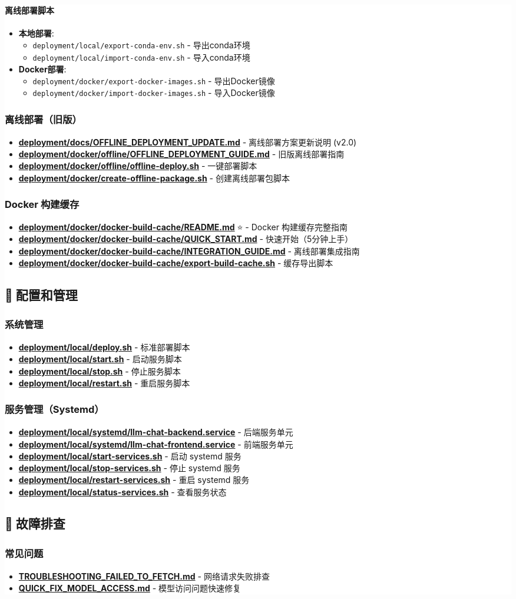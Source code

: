 #### 离线部署脚本
- **本地部署**:
  - `deployment/local/export-conda-env.sh` - 导出conda环境
  - `deployment/local/import-conda-env.sh` - 导入conda环境
- **Docker部署**:
  - `deployment/docker/export-docker-images.sh` - 导出Docker镜像
  - `deployment/docker/import-docker-images.sh` - 导入Docker镜像

### 离线部署（旧版）
- **[deployment/docs/OFFLINE_DEPLOYMENT_UPDATE.md](deployment/docs/OFFLINE_DEPLOYMENT_UPDATE.md)** - 离线部署方案更新说明 (v2.0)
- **[deployment/docker/offline/OFFLINE_DEPLOYMENT_GUIDE.md](deployment/docker/offline/OFFLINE_DEPLOYMENT_GUIDE.md)** - 旧版离线部署指南
- **[deployment/docker/offline/offline-deploy.sh](deployment/docker/offline/offline-deploy.sh)** - 一键部署脚本
- **[deployment/docker/create-offline-package.sh](deployment/docker/create-offline-package.sh)** - 创建离线部署包脚本

### Docker 构建缓存
- **[deployment/docker/docker-build-cache/README.md](deployment/docker/docker-build-cache/README.md)** ⭐ - Docker 构建缓存完整指南
- **[deployment/docker/docker-build-cache/QUICK_START.md](deployment/docker/docker-build-cache/QUICK_START.md)** - 快速开始（5分钟上手）
- **[deployment/docker/docker-build-cache/INTEGRATION_GUIDE.md](deployment/docker/docker-build-cache/INTEGRATION_GUIDE.md)** - 离线部署集成指南
- **[deployment/docker/docker-build-cache/export-build-cache.sh](deployment/docker/docker-build-cache/export-build-cache.sh)** - 缓存导出脚本

## 🔧 配置和管理

### 系统管理
- **[deployment/local/deploy.sh](deployment/local/deploy.sh)** - 标准部署脚本
- **[deployment/local/start.sh](deployment/local/start.sh)** - 启动服务脚本
- **[deployment/local/stop.sh](deployment/local/stop.sh)** - 停止服务脚本
- **[deployment/local/restart.sh](deployment/local/restart.sh)** - 重启服务脚本

### 服务管理（Systemd）
- **[deployment/local/systemd/llm-chat-backend.service](deployment/local/systemd/llm-chat-backend.service)** - 后端服务单元
- **[deployment/local/systemd/llm-chat-frontend.service](deployment/local/systemd/llm-chat-frontend.service)** - 前端服务单元
- **[deployment/local/start-services.sh](deployment/local/start-services.sh)** - 启动 systemd 服务
- **[deployment/local/stop-services.sh](deployment/local/stop-services.sh)** - 停止 systemd 服务
- **[deployment/local/restart-services.sh](deployment/local/restart-services.sh)** - 重启 systemd 服务
- **[deployment/local/status-services.sh](deployment/local/status-services.sh)** - 查看服务状态

## 🐛 故障排查

### 常见问题
- **[TROUBLESHOOTING_FAILED_TO_FETCH.md](TROUBLESHOOTING_FAILED_TO_FETCH.md)** - 网络请求失败排查
- **[QUICK_FIX_MODEL_ACCESS.md](QUICK_FIX_MODEL_ACCESS.md)** - 模型访问问题快速修复

